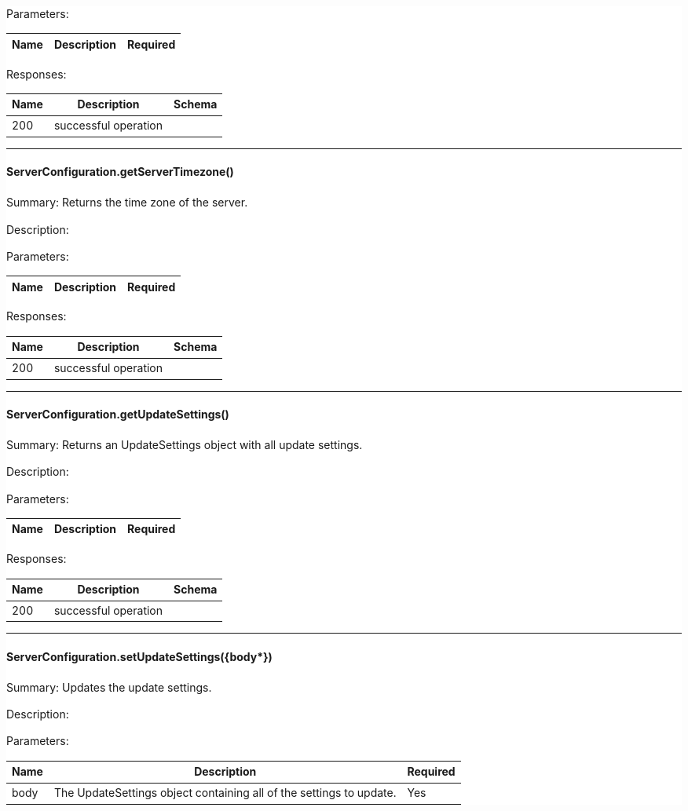 Parameters:

| Name | Description | Required |
| ------ | ------ | ------ |

Responses:

| Name | Description | Schema |
| ------ | ------ | ------ |
| 200 | successful operation |  |
---
#### ServerConfiguration.getServerTimezone()

Summary: Returns the time zone of the server.

Description: 

Parameters:

| Name | Description | Required |
| ------ | ------ | ------ |

Responses:

| Name | Description | Schema |
| ------ | ------ | ------ |
| 200 | successful operation |  |
---
#### ServerConfiguration.getUpdateSettings()

Summary: Returns an UpdateSettings object with all update settings.

Description: 

Parameters:

| Name | Description | Required |
| ------ | ------ | ------ |

Responses:

| Name | Description | Schema |
| ------ | ------ | ------ |
| 200 | successful operation |  |
---
#### ServerConfiguration.setUpdateSettings({body*})

Summary: Updates the update settings.

Description: 

Parameters:

| Name | Description | Required |
| ------ | ------ | ------ |
| body | The UpdateSettings object containing all of the settings to update. | Yes |
